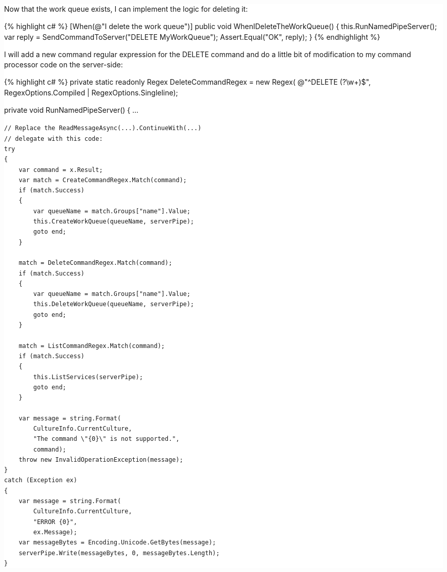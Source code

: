 Now that the work queue exists, I can implement the logic for deleting it:

{% highlight c# %}
[When(@"I delete the work queue")]
public void WhenIDeleteTheWorkQueue()
{
    this.RunNamedPipeServer();
    var reply = SendCommandToServer("DELETE MyWorkQueue");
    Assert.Equal("OK", reply);
}
{% endhighlight %}

I will add a new command regular expression for the DELETE command and do a little bit of modification to my command processor code on the server-side:

{% highlight c# %}
private static readonly Regex DeleteCommandRegex = new Regex(
    @"^DELETE (?<name>\w+)$",
    RegexOptions.Compiled | RegexOptions.Singleline);

private void RunNamedPipeServer()
{
    ...

    // Replace the ReadMessageAsync(...).ContinueWith(...)
    // delegate with this code:
    try
    {
        var command = x.Result;
        var match = CreateCommandRegex.Match(command);
        if (match.Success)
        {
            var queueName = match.Groups["name"].Value;
            this.CreateWorkQueue(queueName, serverPipe);
            goto end;
        }

        match = DeleteCommandRegex.Match(command);
        if (match.Success)
        {
            var queueName = match.Groups["name"].Value;
            this.DeleteWorkQueue(queueName, serverPipe);
            goto end;
        }

        match = ListCommandRegex.Match(command);
        if (match.Success)
        {
            this.ListServices(serverPipe);
            goto end;
        }

        var message = string.Format(
            CultureInfo.CurrentCulture,
            "The command \"{0}\" is not supported.",
            command);
        throw new InvalidOperationException(message);
    }
    catch (Exception ex)
    {
        var message = string.Format(
            CultureInfo.CurrentCulture,
            "ERROR {0}",
            ex.Message);
        var messageBytes = Encoding.Unicode.GetBytes(message);
        serverPipe.Write(messageBytes, 0, messageBytes.Length);
    }
